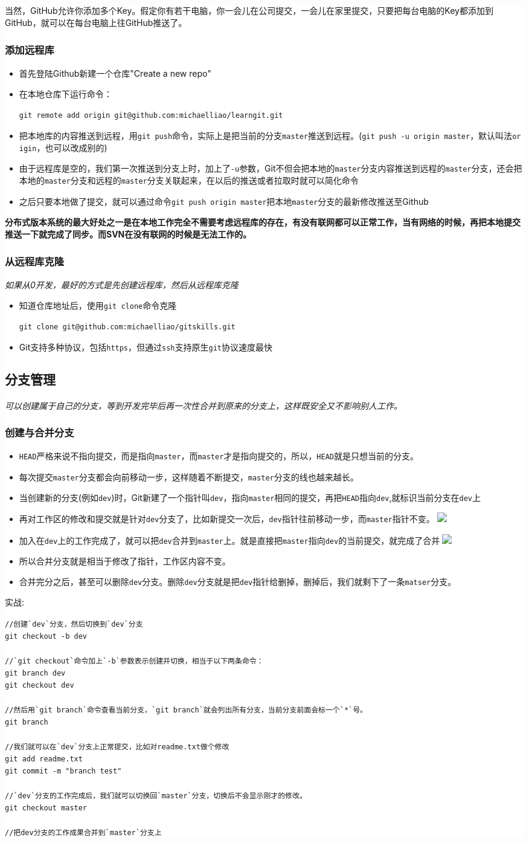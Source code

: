 当然，GitHub允许你添加多个Key。假定你有若干电脑，你一会儿在公司提交，一会儿在家里提交，只要把每台电脑的Key都添加到GitHub，就可以在每台电脑上往GitHub推送了。

### 添加远程库
* 首先登陆Github新建一个仓库"Create a new repo"
* 在本地仓库下运行命令：

	```
	git remote add origin git@github.com:michaelliao/learngit.git
	```
* 把本地库的内容推送到远程，用`git push`命令，实际上是把当前的分支`master`推送到远程。(`git push -u origin master`，默认叫法`origin`，也可以改成别的)
* 由于远程库是空的，我们第一次推送到分支上时，加上了`-u`参数，Git不但会把本地的`master`分支内容推送到远程的`master`分支，还会把本地的`master`分支和远程的`master`分支关联起来，在以后的推送或者拉取时就可以简化命令
* 之后只要本地做了提交，就可以通过命令`git push origin master`把本地`master`分支的最新修改推送至Github

**分布式版本系统的最大好处之一是在本地工作完全不需要考虑远程库的存在，有没有联网都可以正常工作，当有网络的时候，再把本地提交推送一下就完成了同步。而SVN在没有联网的时候是无法工作的。**

### 从远程库克隆
*如果从0开发，最好的方式是先创建远程库，然后从远程库克隆*

* 知道仓库地址后，使用`git clone`命令克隆

	```
	git clone git@github.com:michaelliao/gitskills.git
	```
* Git支持多种协议，包括`https`，但通过`ssh`支持原生`git`协议速度最快

## 分支管理
*可以创建属于自己的分支，等到开发完毕后再一次性合并到原来的分支上，这样既安全又不影响别人工作。*

### 创建与合并分支

* `HEAD`严格来说不指向提交，而是指向`master`，而`master`才是指向提交的，所以，`HEAD`就是只想当前的分支。

* 每次提交`master`分支都会向前移动一步，这样随着不断提交，`master`分支的线也越来越长。

* 当创建新的分支(例如`dev`)时，Git新建了一个指针叫`dev`，指向`master`相同的提交，再把`HEAD`指向`dev`,就标识当前分支在`dev`上
* 再对工作区的修改和提交就是针对`dev`分支了，比如新提交一次后，`dev`指针往前移动一步，而`master`指针不变。
![](https://cdn.liaoxuefeng.com/cdn/files/attachments/0013849088235627813efe7649b4f008900e5365bb72323000/0)
* 加入在`dev`上的工作完成了，就可以把`dev`合并到`master`上。就是直接把`master`指向`dev`的当前提交，就完成了合并
![](https://cdn.liaoxuefeng.com/cdn/files/attachments/00138490883510324231a837e5d4aee844d3e4692ba50f5000/0)

* 所以合并分支就是相当于修改了指针，工作区内容不变。
* 合并完分之后，甚至可以删除`dev`分支。删除`dev`分支就是把`dev`指针给删掉，删掉后，我们就剩下了一条`matser`分支。

实战:

```
//创建`dev`分支，然后切换到`dev`分支
git checkout -b dev

//`git checkout`命令加上`-b`参数表示创建并切换，相当于以下两条命令：
git branch dev
git checkout dev

//然后用`git branch`命令查看当前分支，`git branch`就会列出所有分支，当前分支前面会标一个`*`号。
git branch

//我们就可以在`dev`分支上正常提交，比如对readme.txt做个修改
git add readme.txt
git commit -m "branch test"

//`dev`分支的工作完成后，我们就可以切换回`master`分支，切换后不会显示刚才的修改。
git checkout master

//把dev分支的工作成果合并到`master`分支上
```